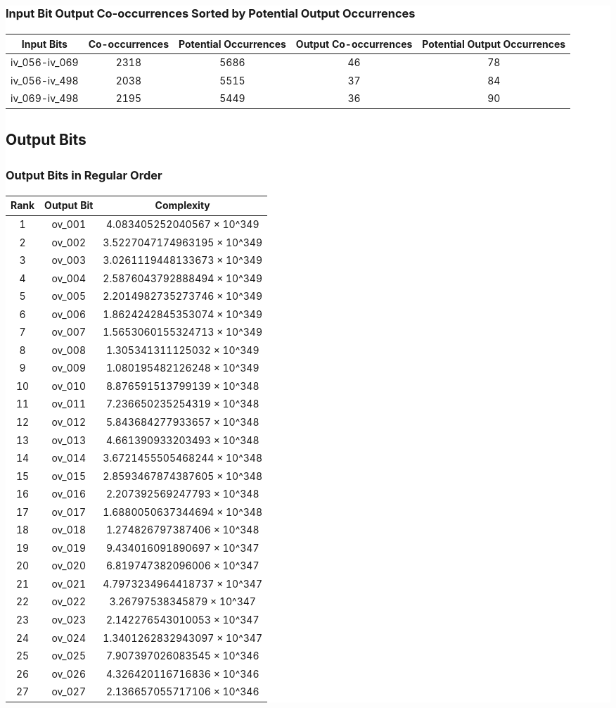 ### Input Bit Output Co-occurrences Sorted by Potential Output Occurrences

| Input Bits | Co-occurrences | Potential Occurrences | Output Co-occurrences | Potential Output Occurrences |
|:----------:|:--------------:|:---------------------:|:---------------------:|:----------------------------:|
| iv_056-iv_069 | 2318 | 5686 | 46 | 78 |
| iv_056-iv_498 | 2038 | 5515 | 37 | 84 |
| iv_069-iv_498 | 2195 | 5449 | 36 | 90 |

## Output Bits

### Output Bits in Regular Order

| Rank | Output Bit | Complexity |
|:----:|:----------:|:----------:|
| 1 | ov_001 | 4.083405252040567 × 10^349 |
| 2 | ov_002 | 3.5227047174963195 × 10^349 |
| 3 | ov_003 | 3.0261119448133673 × 10^349 |
| 4 | ov_004 | 2.5876043792888494 × 10^349 |
| 5 | ov_005 | 2.2014982735273746 × 10^349 |
| 6 | ov_006 | 1.8624242845353074 × 10^349 |
| 7 | ov_007 | 1.5653060155324713 × 10^349 |
| 8 | ov_008 | 1.305341311125032 × 10^349 |
| 9 | ov_009 | 1.080195482126248 × 10^349 |
| 10 | ov_010 | 8.876591513799139 × 10^348 |
| 11 | ov_011 | 7.236650235254319 × 10^348 |
| 12 | ov_012 | 5.843684277933657 × 10^348 |
| 13 | ov_013 | 4.661390933203493 × 10^348 |
| 14 | ov_014 | 3.6721455505468244 × 10^348 |
| 15 | ov_015 | 2.8593467874387605 × 10^348 |
| 16 | ov_016 | 2.207392569247793 × 10^348 |
| 17 | ov_017 | 1.6880050637344694 × 10^348 |
| 18 | ov_018 | 1.274826797387406 × 10^348 |
| 19 | ov_019 | 9.434016091890697 × 10^347 |
| 20 | ov_020 | 6.819747382096006 × 10^347 |
| 21 | ov_021 | 4.7973234964418737 × 10^347 |
| 22 | ov_022 | 3.26797538345879 × 10^347 |
| 23 | ov_023 | 2.142276543010053 × 10^347 |
| 24 | ov_024 | 1.3401262832943097 × 10^347 |
| 25 | ov_025 | 7.907397026083545 × 10^346 |
| 26 | ov_026 | 4.326420116716836 × 10^346 |
| 27 | ov_027 | 2.136657055717106 × 10^346 |